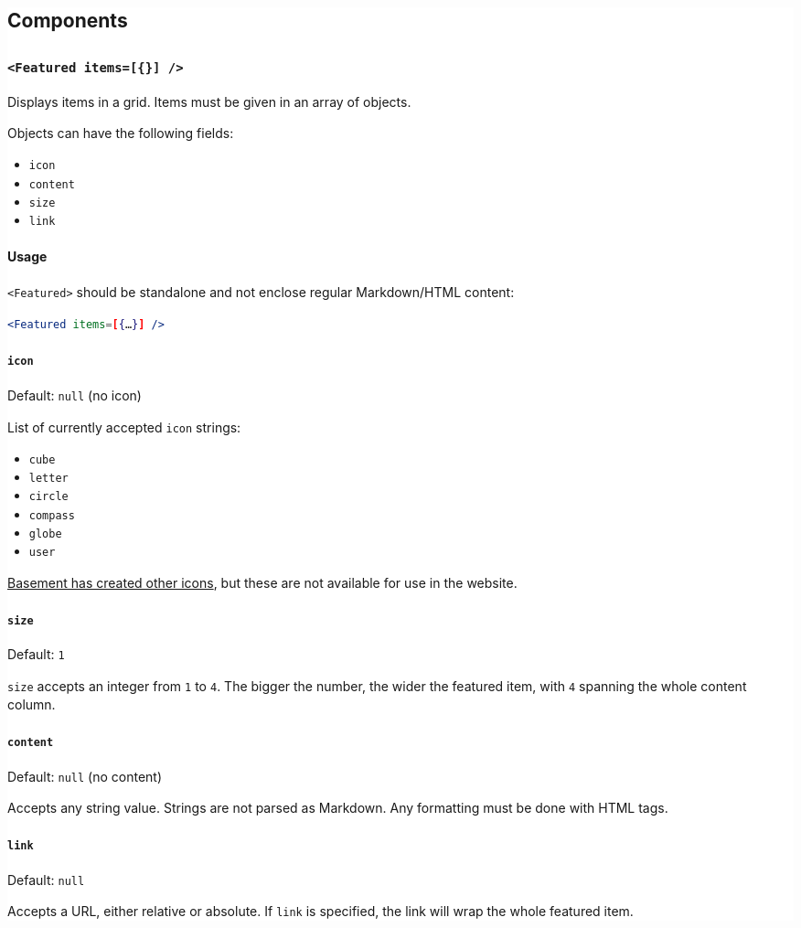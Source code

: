 ## Components

### `<Featured items=[{}] />`

Displays items in a grid. Items must be given in an array of objects.

Objects can have the following fields:

- `icon`
- `content`
- `size`
- `link`

#### Usage

`<Featured>` should be standalone and not enclose regular Markdown/HTML content:

```jsx
<Featured items=[{…}] />
```

#### `icon`

Default: `null` (no icon)

List of currently accepted `icon` strings:

- `cube`
- `letter`
- `circle`
- `compass`
- `globe`
- `user`

[Basement has created other icons](https://drive.google.com/drive/folders/10Fvz6d6jPBhXYGhqFRR2G5GQQK43Nt2O), but these are not available for use in the website.

#### `size`

Default: `1`

`size` accepts an integer from `1` to `4`. The bigger the number, the wider the featured item, with `4` spanning the whole content column.

#### `content`

Default: `null` (no content)

Accepts any string value. Strings are not parsed as Markdown. Any formatting must be done with HTML tags.

#### `link`

Default: `null`

Accepts a URL, either relative or absolute. If `link` is specified, the link will wrap the whole featured item.
